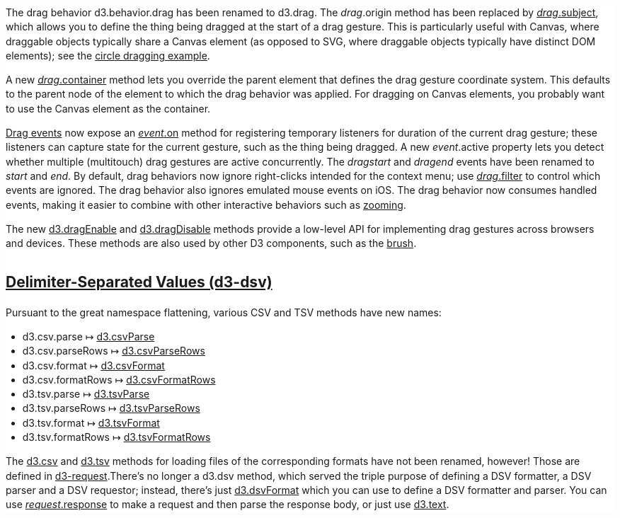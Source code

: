 The drag behavior d3.behavior.drag has been renamed to d3.drag. The _drag_.origin method has been replaced by [_drag_.subject](https://github.com/d3/d3-drag/blob/master/README.md#drag_subject), which allows you to define the thing being dragged at the start of a drag gesture. This is particularly useful with Canvas, where draggable objects typically share a Canvas element (as opposed to SVG, where draggable objects typically have distinct DOM elements); see the [circle dragging example](https://bl.ocks.org/mbostock/444757cc9f0fde320a5f469cd36860f4).

A new [_drag_.container](https://github.com/d3/d3-drag/blob/master/README.md#drag_container) method lets you override the parent element that defines the drag gesture coordinate system. This defaults to the parent node of the element to which the drag behavior was applied. For dragging on Canvas elements, you probably want to use the Canvas element as the container.

[Drag events](https://github.com/d3/d3-drag/blob/master/README.md#drag-events) now expose an [_event_.on](https://github.com/d3/d3-drag/blob/master/README.md#event_on) method for registering temporary listeners for duration of the current drag gesture; these listeners can capture state for the current gesture, such as the thing being dragged. A new _event_.active property lets you detect whether multiple (multitouch) drag gestures are active concurrently. The _dragstart_ and _dragend_ events have been renamed to _start_ and _end_. By default, drag behaviors now ignore right-clicks intended for the context menu; use [_drag_.filter](https://github.com/d3/d3-drag/blob/master/README.md#drag_filter) to control which events are ignored. The drag behavior also ignores emulated mouse events on iOS. The drag behavior now consumes handled events, making it easier to combine with other interactive behaviors such as [zooming](#zooming-d3-zoom).

The new [d3.dragEnable](https://github.com/d3/d3-drag/blob/master/README.md#dragEnable) and [d3.dragDisable](https://github.com/d3/d3-drag/blob/master/README.md#dragDisable) methods provide a low-level API for implementing drag gestures across browsers and devices. These methods are also used by other D3 components, such as the [brush](#brushes-d3-brush).

## [Delimiter-Separated Values (d3-dsv)](https://github.com/d3/d3-dsv/blob/master/README.md)

Pursuant to the great namespace flattening, various CSV and TSV methods have new names:

- d3.csv.parse ↦ [d3.csvParse](https://github.com/d3/d3-dsv/blob/master/README.md#csvParse)
- d3.csv.parseRows ↦ [d3.csvParseRows](https://github.com/d3/d3-dsv/blob/master/README.md#csvParseRows)
- d3.csv.format ↦ [d3.csvFormat](https://github.com/d3/d3-dsv/blob/master/README.md#csvFormat)
- d3.csv.formatRows ↦ [d3.csvFormatRows](https://github.com/d3/d3-dsv/blob/master/README.md#csvFormatRows)
- d3.tsv.parse ↦ [d3.tsvParse](https://github.com/d3/d3-dsv/blob/master/README.md#tsvParse)
- d3.tsv.parseRows ↦ [d3.tsvParseRows](https://github.com/d3/d3-dsv/blob/master/README.md#tsvParseRows)
- d3.tsv.format ↦ [d3.tsvFormat](https://github.com/d3/d3-dsv/blob/master/README.md#tsvFormat)
- d3.tsv.formatRows ↦ [d3.tsvFormatRows](https://github.com/d3/d3-dsv/blob/master/README.md#tsvFormatRows)

The [d3.csv](https://github.com/d3/d3-request/blob/master/README.md#csv) and [d3.tsv](https://github.com/d3/d3-request/blob/master/README.md#tsv) methods for loading files of the corresponding formats have not been renamed, however! Those are defined in [d3-request](#requests-d3-request).There’s no longer a d3.dsv method, which served the triple purpose of defining a DSV formatter, a DSV parser and a DSV requestor; instead, there’s just [d3.dsvFormat](https://github.com/d3/d3-dsv/blob/master/README.md#dsvFormat) which you can use to define a DSV formatter and parser. You can use [_request_.response](https://github.com/d3/d3-request/blob/master/README.md#request_response) to make a request and then parse the response body, or just use [d3.text](https://github.com/d3/d3-request/blob/master/README.md#text).

